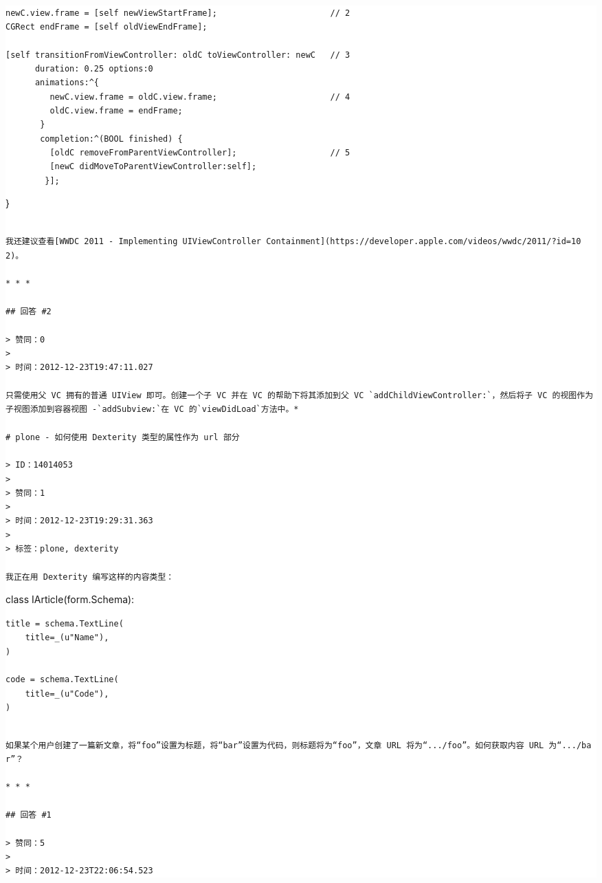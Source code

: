     newC.view.frame = [self newViewStartFrame];                       // 2
    CGRect endFrame = [self oldViewEndFrame];

    [self transitionFromViewController: oldC toViewController: newC   // 3
          duration: 0.25 options:0
          animations:^{
             newC.view.frame = oldC.view.frame;                       // 4
             oldC.view.frame = endFrame;
           }
           completion:^(BOOL finished) {
             [oldC removeFromParentViewController];                   // 5
             [newC didMoveToParentViewController:self];
            }];
} 
```

我还建议查看[WWDC 2011 - Implementing UIViewController Containment](https://developer.apple.com/videos/wwdc/2011/?id=102)。

* * *

## 回答 #2

> 赞同：0
> 
> 时间：2012-12-23T19:47:11.027

只需使用父 VC 拥有的普通 UIView 即可。创建一个子 VC 并在 VC 的帮助下将其添加到父 VC `addChildViewController:`，然后将子 VC 的视图作为子视图添加到容器视图 -`addSubview:`在 VC 的`viewDidLoad`方法中。*

# plone - 如何使用 Dexterity 类型的属性作为 url 部分

> ID：14014053
> 
> 赞同：1
> 
> 时间：2012-12-23T19:29:31.363
> 
> 标签：plone, dexterity

我正在用 Dexterity 编写这样的内容类型：

```
class IArticle(form.Schema):

    title = schema.TextLine(
        title=_(u"Name"),
    )

    code = schema.TextLine(
        title=_(u"Code"),
    ) 
```

如果某个用户创建了一篇新文章，将“foo”设置为标题，将“bar”设置为代码，则标题将为“foo”，文章 URL 将为“.../foo”。如何获取内容 URL 为“.../bar”？

* * *

## 回答 #1

> 赞同：5
> 
> 时间：2012-12-23T22:06:54.523

```